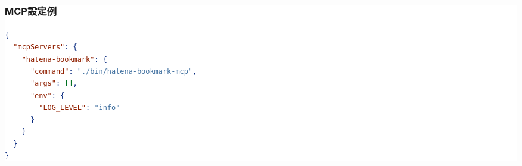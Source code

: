 
### MCP設定例
```json
{
  "mcpServers": {
    "hatena-bookmark": {
      "command": "./bin/hatena-bookmark-mcp",
      "args": [],
      "env": {
        "LOG_LEVEL": "info"
      }
    }
  }
}
```